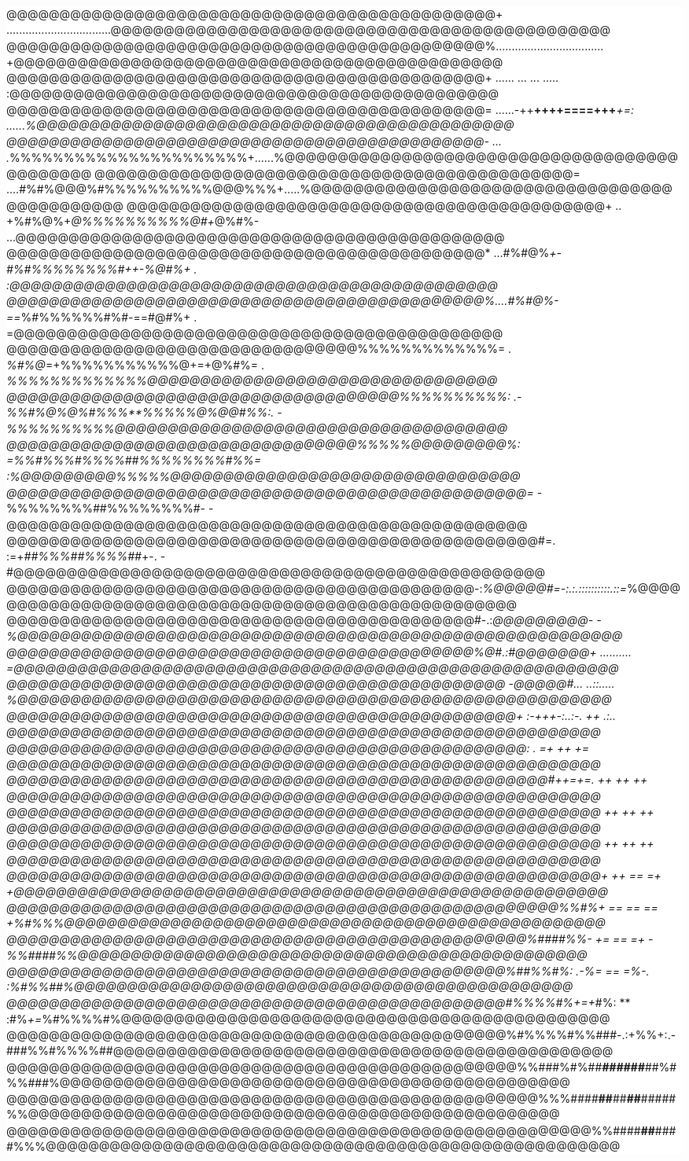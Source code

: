 @@@@@@@@@@@@@@@@@@@@@@@@@@@@@@@@@@@@@@@@@@@@@@+ .................................@@@@@@@@@@@@@@@@@@@@@@@@@@@@@@@@@@@@@@@@@@@@@@@
@@@@@@@@@@@@@@@@@@@@@@@@@@@@@@@@@@@@@@@@@@@@@%.................................. +@@@@@@@@@@@@@@@@@@@@@@@@@@@@@@@@@@@@@@@@@@@@@@
@@@@@@@@@@@@@@@@@@@@@@@@@@@@@@@@@@@@@@@@@@@@@+ ......   ...          ...   ..... :@@@@@@@@@@@@@@@@@@@@@@@@@@@@@@@@@@@@@@@@@@@@@@
@@@@@@@@@@@@@@@@@@@@@@@@@@@@@@@@@@@@@@@@@@@@@= ......-++**++++====+++***+=: ......%@@@@@@@@@@@@@@@@@@@@@@@@@@@@@@@@@@@@@@@@@@@@@
@@@@@@@@@@@@@@@@@@@@@@@@@@@@@@@@@@@@@@@@@@@@@- ... .*%%%%%%%%%%%%%%%%%%%%%%+......%@@@@@@@@@@@@@@@@@@@@@@@@@@@@@@@@@@@@@@@@@@@@@
@@@@@@@@@@@@@@@@@@@@@@@@@@@@@@@@@@@@@@@@@@@@@= ....#%#%@@@%#%%%%%%%%%%@@@%%%+.....%@@@@@@@@@@@@@@@@@@@@@@@@@@@@@@@@@@@@@@@@@@@@@
@@@@@@@@@@@@@@@@@@@@@@@@@@@@@@@@@@@@@@@@@@@@@+ .. +%#%@%+*@%%%%%%%%%%@#+*@%#%- ...@@@@@@@@@@@@@@@@@@@@@@@@@@@@@@@@@@@@@@@@@@@@@@
@@@@@@@@@@@@@@@@@@@@@@@@@@@@@@@@@@@@@@@@@@@@@* ...#%#@%*+-#%#%%%%%%%%#++-%@#%+ . :@@@@@@@@@@@@@@@@@@@@@@@@@@@@@@@@@@@@@@@@@@@@@@
@@@@@@@@@@@@@@@@@@@@@@@@@@@@@@@@@@@@@@@@@@@@@%....#%#@%-==*%#%%%%%%#%#-==#@#%+ . =@@@@@@@@@@@@@@@@@@@@@@@@@@@@@@@@@@@@@@@@@@@@@@
@@@@@@@@@@@@@@@@@@@@@@@@@@@@@@@@@%%%%%%%%%%%%%= . *%#%@*=+%%%%%%%%%%%@+=+@%#%= . *%%%%%%%%%%%%%@@@@@@@@@@@@@@@@@@@@@@@@@@@@@@@@@
@@@@@@@@@@@@@@@@@@@@@@@@@@@@@@@@@@@@@%%%%%%%%%%: .-%%#%@%@%#%%%**%%%%%@%@@#%%:. -%%%%%%%%%%@@@@@@@@@@@@@@@@@@@@@@@@@@@@@@@@@@@@@
@@@@@@@@@@@@@@@@@@@@@@@@@@@@@@@@@%%%%%@@@@@@@@@%:  =%%#%%%#%%%%##%%%%%%%%#%%=  :%@@@@@@@@@%%%%%@@@@@@@@@@@@@@@@@@@@@@@@@@@@@@@@@
@@@@@@@@@@@@@@@@@@@@@@@@@@@@@@@@@@@@@@@@@@@@@@@@@=  -*%%%%%%%%*#*#%%%%%%%%#-  -@@@@@@@@@@@@@@@@@@@@@@@@@@@@@@@@@@@@@@@@@@@@@@@@@
@@@@@@@@@@@@@@@@@@@@@@@@@@@@@@@@@@@@@@@@@@@@@@@@@@#=. :=+*##%%%##%%%%##*+-. -#@@@@@@@@@@@@@@@@@@@@@@@@@@@@@@@@@@@@@@@@@@@@@@@@@@
@@@@@@@@@@@@@@@@@@@@@@@@@@@@@@@@@@@@@@@@@@@@-:*%@@@@@#=-:.:.::::::::::.::=*%@@@@@@@@@@@@@@@@@@@@@@@@@@@@@@@@@@@@@@@@@@@@@@@@@@@@
@@@@@@@@@@@@@@@@@@@@@@@@@@@@@@@@@@@@@@@@@@@@#-.:*@@@@@@@@@-          -%@@@@@@@@@@@@@@@@@@@@@@@@@@@@@@@@@@@@@@@@@@@@@@@@@@@@@@@@@
@@@@@@@@@@@@@@@@@@@@@@@@@@@@@@@@@@@@@@@@@@@@%@#.:#@@@@@@@+ .......... =@@@@@@@@@@@@@@@@@@@@@@@@@@@@@@@@@@@@@@@@@@@@@@@@@@@@@@@@@
@@@@@@@@@@@@@@@@@@@@@@@@@@@@@@@@@@@@@@@@@@@@@@@* -*@@@@@#... ..::..... %@@@@@@@@@@@@@@@@@@@@@@@@@@@@@@@@@@@@@@@@@@@@@@@@@@@@@@@@
@@@@@@@@@@@@@@@@@@@@@@@@@@@@@@@@@@@@@@@@@@@@@@@@+ :-+++-:..:-. ++ .:.. *@@@@@@@@@@@@@@@@@@@@@@@@@@@@@@@@@@@@@@@@@@@@@@@@@@@@@@@@
@@@@@@@@@@@@@@@@@@@@@@@@@@@@@@@@@@@@@@@@@@@@@@@@@*:      . =+  ++  +=  *@@@@@@@@@@@@@@@@@@@@@@@@@@@@@@@@@@@@@@@@@@@@@@@@@@@@@@@@
@@@@@@@@@@@@@@@@@@@@@@@@@@@@@@@@@@@@@@@@@@@@@@@@@@@#++=+=. ++  ++  ++  *@@@@@@@@@@@@@@@@@@@@@@@@@@@@@@@@@@@@@@@@@@@@@@@@@@@@@@@@
@@@@@@@@@@@@@@@@@@@@@@@@@@@@@@@@@@@@@@@@@@@@@@@@@@@@@@@@*  ++  ++  ++  *@@@@@@@@@@@@@@@@@@@@@@@@@@@@@@@@@@@@@@@@@@@@@@@@@@@@@@@@
@@@@@@@@@@@@@@@@@@@@@@@@@@@@@@@@@@@@@@@@@@@@@@@@@@@@@@@@*  ++  ++  ++  *@@@@@@@@@@@@@@@@@@@@@@@@@@@@@@@@@@@@@@@@@@@@@@@@@@@@@@@@
@@@@@@@@@@@@@@@@@@@@@@@@@@@@@@@@@@@@@@@@@@@@@@@@@@@@@@@@+  ++  ==  =+  +@@@@@@@@@@@@@@@@@@@@@@@@@@@@@@@@@@@@@@@@@@@@@@@@@@@@@@@@
@@@@@@@@@@@@@@@@@@@@@@@@@@@@@@@@@@@@@@@@@@@@@@@@@@@@%%#%+  ==  ==  ==  +%#%%%@@@@@@@@@@@@@@@@@@@@@@@@@@@@@@@@@@@@@@@@@@@@@@@@@@@
@@@@@@@@@@@@@@@@@@@@@@@@@@@@@@@@@@@@@@@@@@@@@@@@@%####%%-  +=  ==  =+  -%%####%%@@@@@@@@@@@@@@@@@@@@@@@@@@@@@@@@@@@@@@@@@@@@@@@@
@@@@@@@@@@@@@@@@@@@@@@@@@@@@@@@@@@@@@@@@@@@@@@@%##%%#%*: .-%=  ==  =%-. :*%#%%##%@@@@@@@@@@@@@@@@@@@@@@@@@@@@@@@@@@@@@@@@@@@@@@@
@@@@@@@@@@@@@@@@@@@@@@@@@@@@@@@@@@@@@@@@@@@@@@@#%%%%#%+=+*#%:  **  :#%*+=*%#%%%%#%@@@@@@@@@@@@@@@@@@@@@@@@@@@@@@@@@@@@@@@@@@@@@@
@@@@@@@@@@@@@@@@@@@@@@@@@@@@@@@@@@@@@@@@@@@@@@@%#%%%%#%%###-.:+%%+:.-###%%#%%%%##@@@@@@@@@@@@@@@@@@@@@@@@@@@@@@@@@@@@@@@@@@@@@@@
@@@@@@@@@@@@@@@@@@@@@@@@@@@@@@@@@@@@@@@@@@@@@@@@%%###%#%#*#**######**#*#%#%%###%@@@@@@@@@@@@@@@@@@@@@@@@@@@@@@@@@@@@@@@@@@@@@@@@
@@@@@@@@@@@@@@@@@@@@@@@@@@@@@@@@@@@@@@@@@@@@@@@@@@%%%####**##**##**##**#####%%@@@@@@@@@@@@@@@@@@@@@@@@@@@@@@@@@@@@@@@@@@@@@@@@@@
@@@@@@@@@@@@@@@@@@@@@@@@@@@@@@@@@@@@@@@@@@@@@@@@@@@@@@@%%####**##**####%%%@@@@@@@@@@@@@@@@@@@@@@@@@@@@@@@@@@@@@@@@@@@@@@@@@@@@@@
